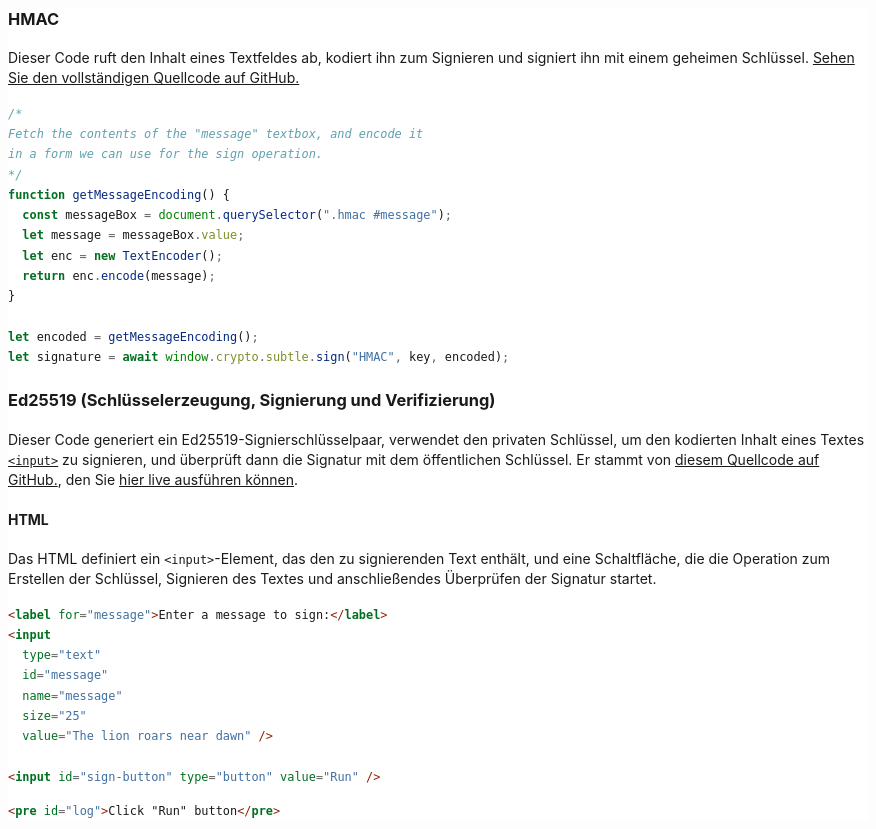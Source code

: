 ### HMAC

Dieser Code ruft den Inhalt eines Textfeldes ab, kodiert ihn zum Signieren und signiert ihn mit einem geheimen Schlüssel.
[Sehen Sie den vollständigen Quellcode auf GitHub.](https://github.com/mdn/dom-examples/blob/main/web-crypto/sign-verify/hmac.js)

```js
/*
Fetch the contents of the "message" textbox, and encode it
in a form we can use for the sign operation.
*/
function getMessageEncoding() {
  const messageBox = document.querySelector(".hmac #message");
  let message = messageBox.value;
  let enc = new TextEncoder();
  return enc.encode(message);
}

let encoded = getMessageEncoding();
let signature = await window.crypto.subtle.sign("HMAC", key, encoded);
```

### Ed25519 (Schlüsselerzeugung, Signierung und Verifizierung)

Dieser Code generiert ein Ed25519-Signierschlüsselpaar, verwendet den privaten Schlüssel, um den kodierten Inhalt eines Textes [`<input>`](/de/docs/Web/HTML/Reference/Elements/input/text) zu signieren, und überprüft dann die Signatur mit dem öffentlichen Schlüssel.
Er stammt von [diesem Quellcode auf GitHub.](https://github.com/mdn/dom-examples/blob/main/web-crypto/sign-verify/ed25519.js), den Sie [hier live ausführen können](https://mdn.github.io/dom-examples/web-crypto/sign-verify/).

#### HTML

Das HTML definiert ein `<input>`-Element, das den zu signierenden Text enthält, und eine Schaltfläche, die die Operation zum Erstellen der Schlüssel, Signieren des Textes und anschließendes Überprüfen der Signatur startet.

```html
<label for="message">Enter a message to sign:</label>
<input
  type="text"
  id="message"
  name="message"
  size="25"
  value="The lion roars near dawn" />

<input id="sign-button" type="button" value="Run" />
```

```html hidden
<pre id="log">Click "Run" button</pre>
```
